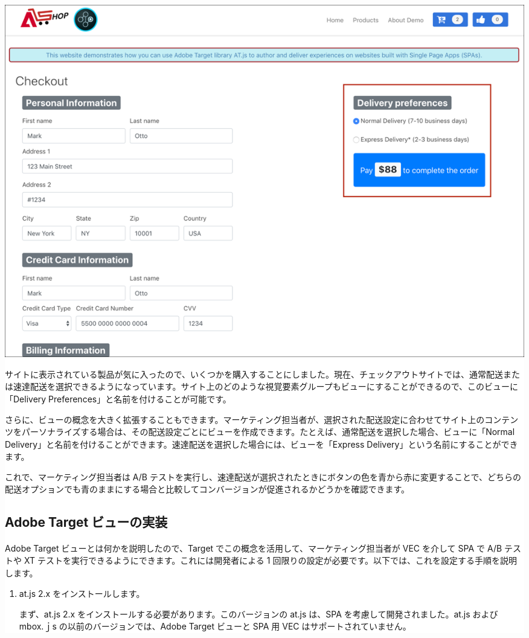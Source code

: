 ![チェックアウトページ](/help/c-experiences/assets/checkout.png)

サイトに表示されている製品が気に入ったので、いくつかを購入することにしました。現在、チェックアウトサイトでは、通常配送または速達配送を選択できるようになっています。サイト上のどのような視覚要素グループもビューにすることができるので、このビューに「Delivery Preferences」と名前を付けることが可能です。

さらに、ビューの概念を大きく拡張することもできます。マーケティング担当者が、選択された配送設定に合わせてサイト上のコンテンツをパーソナライズする場合は、その配送設定ごとにビューを作成できます。たとえば、通常配送を選択した場合、ビューに「Normal Delivery」と名前を付けることができます。速達配送を選択した場合には、ビューを「Express Delivery」という名前にすることができます。

これで、マーケティング担当者は A/B テストを実行し、速達配送が選択されたときにボタンの色を青から赤に変更することで、どちらの配送オプションでも青のままにする場合と比較してコンバージョンが促進されるかどうかを確認できます。

## Adobe Target ビューの実装

Adobe Target ビューとは何かを説明したので、Target でこの概念を活用して、マーケティング担当者が VEC を介して SPA で A/B テストや XT テストを実行できるようにできます。これには開発者による 1 回限りの設定が必要です。以下では、これを設定する手順を説明します。

1. at.js 2.x をインストールします。

   まず、at.js 2.x をインストールする必要があります。このバージョンの at.js は、SPA を考慮して開発されました。at.js および mbox.ｊs の以前のバージョンでは、Adobe Target ビューと SPA 用 VEC はサポートされていません。
